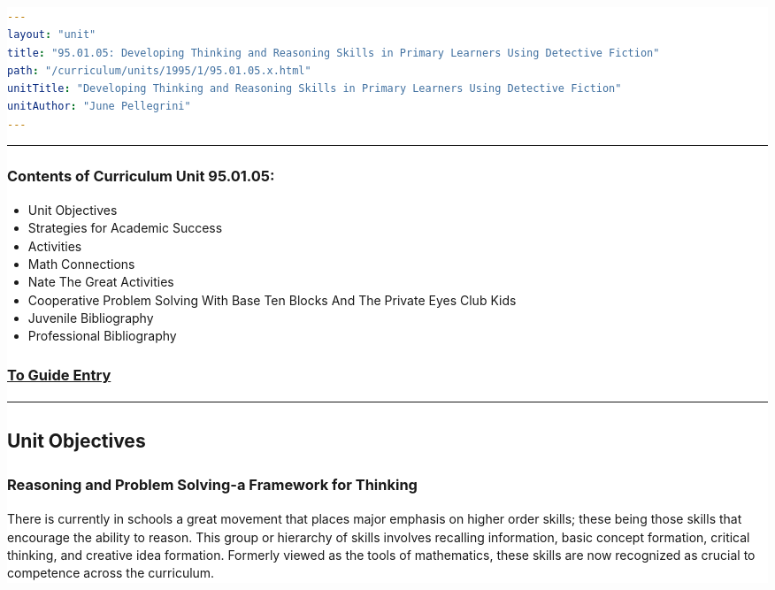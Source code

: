 ```yaml
---
layout: "unit"
title: "95.01.05: Developing Thinking and Reasoning Skills in Primary Learners Using Detective Fiction"
path: "/curriculum/units/1995/1/95.01.05.x.html"
unitTitle: "Developing Thinking and Reasoning Skills in Primary Learners Using Detective Fiction"
unitAuthor: "June Pellegrini"
---
```

<body>
<hr/>
<h3>
Contents of Curriculum Unit 95.01.05:
</h3>
<ul>
<li>
Unit Objectives
</li>
<li>
Strategies for Academic Success
</li>
<li>
Activities
</li>
<li>
Math Connections
</li>
<li>
Nate The Great Activities
</li>
<li>
Cooperative Problem Solving With Base Ten Blocks And The Private Eyes Club Kids
</li>
<li>
Juvenile Bibliography
</li>
<li>
Professional Bibliography
</li>
</ul>
<h3>
<a href="../../../guides/1995/1/95.01.05.x.html">
To Guide Entry
</a>
</h3>
<hr/>
<h2>
Unit Objectives
</h2>
<h3>
Reasoning and Problem Solving-a Framework for Thinking
</h3>
There is currently in schools a great movement that places major emphasis on higher order skills; these being those skills that encourage the ability to reason. This group or hierarchy of skills involves recalling information, basic concept formation, critical thinking, and creative idea formation. Formerly viewed as the tools of mathematics, these skills are now recognized as crucial to competence across the curriculum.
<p>